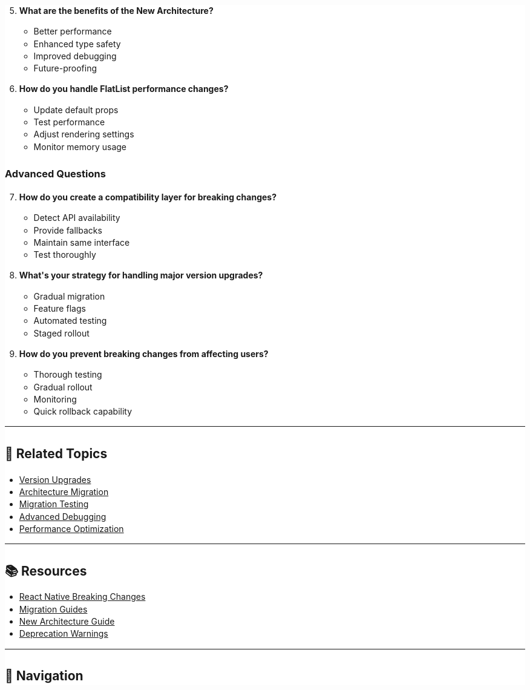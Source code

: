 5. **What are the benefits of the New Architecture?**
   - Better performance
   - Enhanced type safety
   - Improved debugging
   - Future-proofing

6. **How do you handle FlatList performance changes?**
   - Update default props
   - Test performance
   - Adjust rendering settings
   - Monitor memory usage

### **Advanced Questions**
7. **How do you create a compatibility layer for breaking changes?**
   - Detect API availability
   - Provide fallbacks
   - Maintain same interface
   - Test thoroughly

8. **What's your strategy for handling major version upgrades?**
   - Gradual migration
   - Feature flags
   - Automated testing
   - Staged rollout

9. **How do you prevent breaking changes from affecting users?**
   - Thorough testing
   - Gradual rollout
   - Monitoring
   - Quick rollback capability

---

## 🔗 **Related Topics**

- [Version Upgrades](./01-Version-Upgrades.md)
- [Architecture Migration](./03-Architecture-Migration.md)
- [Migration Testing](./04-Migration-Testing.md)
- [Advanced Debugging](../19-Advanced-Debugging/01-Debugging-Tools.md)
- [Performance Optimization](../05-Lists-Performance-Optimization/01-FlatList-SectionList.md)

---

## 📚 **Resources**

- [React Native Breaking Changes](https://github.com/facebook/react-native/releases)
- [Migration Guides](https://react-native-community.github.io/upgrade-helper/)
- [New Architecture Guide](https://reactnative.dev/docs/the-new-architecture/landing-page)
- [Deprecation Warnings](https://reactnative.dev/docs/deprecated-apis)

---

## 🧭 Navigation
